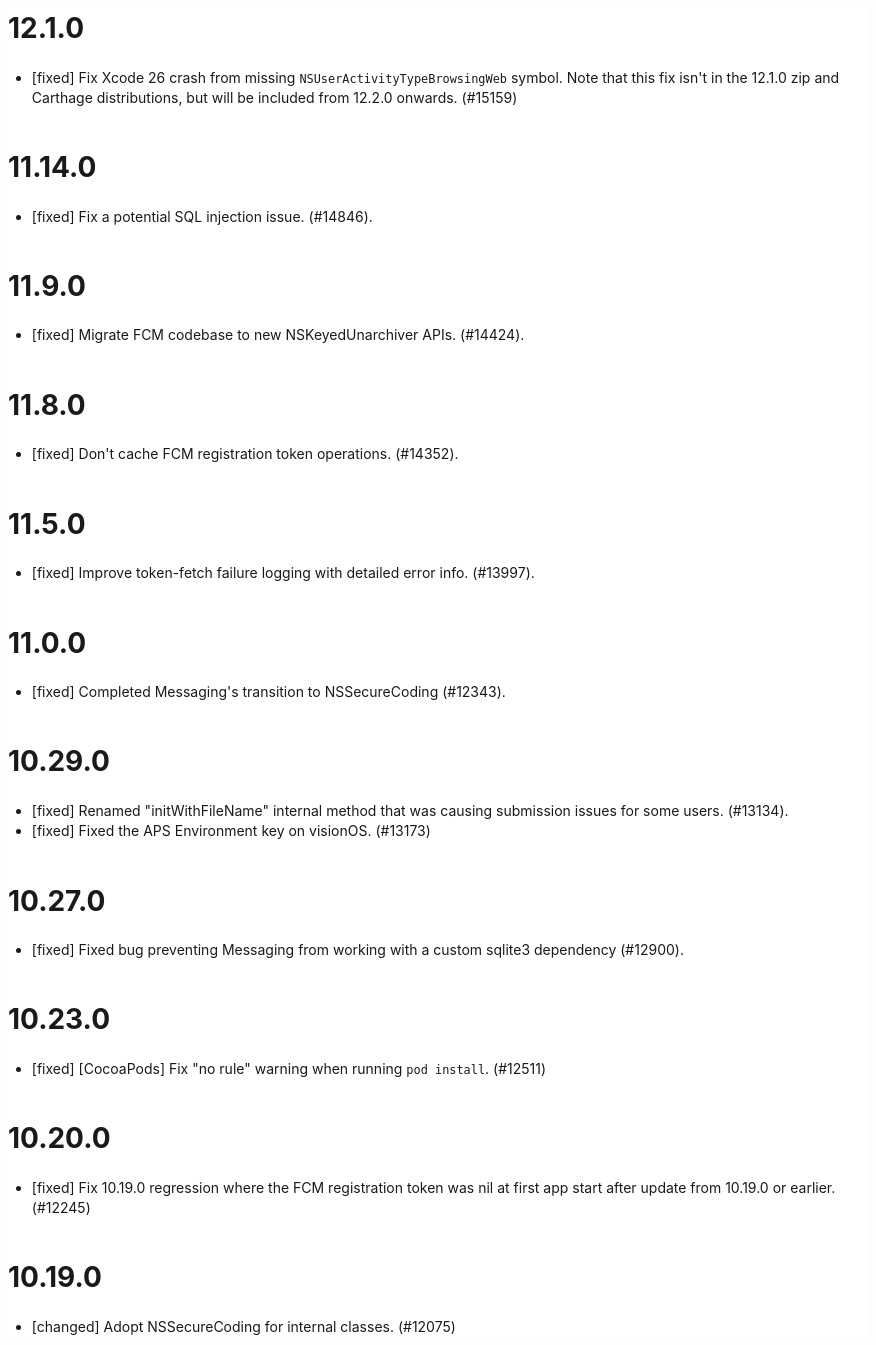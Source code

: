 # 12.1.0
- [fixed] Fix Xcode 26 crash from missing `NSUserActivityTypeBrowsingWeb`
  symbol. Note that this fix isn't in the 12.1.0 zip and Carthage
  distributions, but will be included from 12.2.0 onwards. (#15159)

# 11.14.0
- [fixed] Fix a potential SQL injection issue. (#14846).

# 11.9.0
- [fixed] Migrate FCM codebase to new NSKeyedUnarchiver APIs. (#14424).

# 11.8.0
- [fixed] Don't cache FCM registration token operations. (#14352).

# 11.5.0
- [fixed] Improve token-fetch failure logging with detailed error info. (#13997).

# 11.0.0
- [fixed] Completed Messaging's transition to NSSecureCoding (#12343).

# 10.29.0
- [fixed] Renamed "initWithFileName" internal method that was causing submission issues for some
  users. (#13134).
- [fixed] Fixed the APS Environment key on visionOS. (#13173)

# 10.27.0
- [fixed] Fixed bug preventing Messaging from working with a custom sqlite3
  dependency (#12900).

# 10.23.0
- [fixed] [CocoaPods] Fix "no rule" warning when running `pod install`. (#12511)

# 10.20.0
- [fixed] Fix 10.19.0 regression where the FCM registration token was nil at first app start
  after update from 10.19.0 or earlier. (#12245)

# 10.19.0
- [changed] Adopt NSSecureCoding for internal classes. (#12075)
